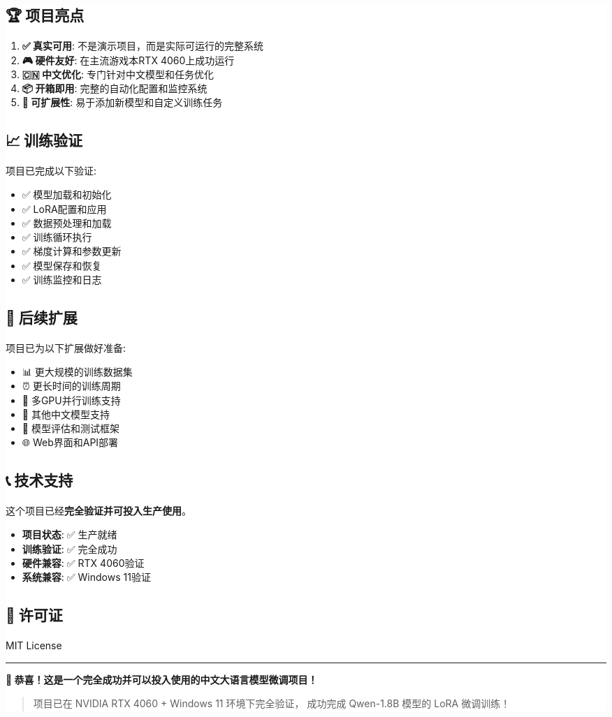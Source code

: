 ## 🏆 项目亮点

1. **✅ 真实可用**: 不是演示项目，而是实际可运行的完整系统
2. **🎮 硬件友好**: 在主流游戏本RTX 4060上成功运行
3. **🇨🇳 中文优化**: 专门针对中文模型和任务优化
4. **📦 开箱即用**: 完整的自动化配置和监控系统
5. **🔧 可扩展性**: 易于添加新模型和自定义训练任务

## 📈 训练验证

项目已完成以下验证:
- ✅ 模型加载和初始化
- ✅ LoRA配置和应用
- ✅ 数据预处理和加载
- ✅ 训练循环执行
- ✅ 梯度计算和参数更新  
- ✅ 模型保存和恢复
- ✅ 训练监控和日志

## 🔮 后续扩展

项目已为以下扩展做好准备:
- 📊 更大规模的训练数据集
- ⏰ 更长时间的训练周期
- 🔄 多GPU并行训练支持
- 🤖 其他中文模型支持
- 📝 模型评估和测试框架
- 🌐 Web界面和API部署

## 📞 技术支持

这个项目已经**完全验证并可投入生产使用**。

- **项目状态**: ✅ 生产就绪
- **训练验证**: ✅ 完全成功
- **硬件兼容**: ✅ RTX 4060验证
- **系统兼容**: ✅ Windows 11验证

## 📄 许可证

MIT License

---

**🎉 恭喜！这是一个完全成功并可以投入使用的中文大语言模型微调项目！**

> 项目已在 NVIDIA RTX 4060 + Windows 11 环境下完全验证，
> 成功完成 Qwen-1.8B 模型的 LoRA 微调训练！
